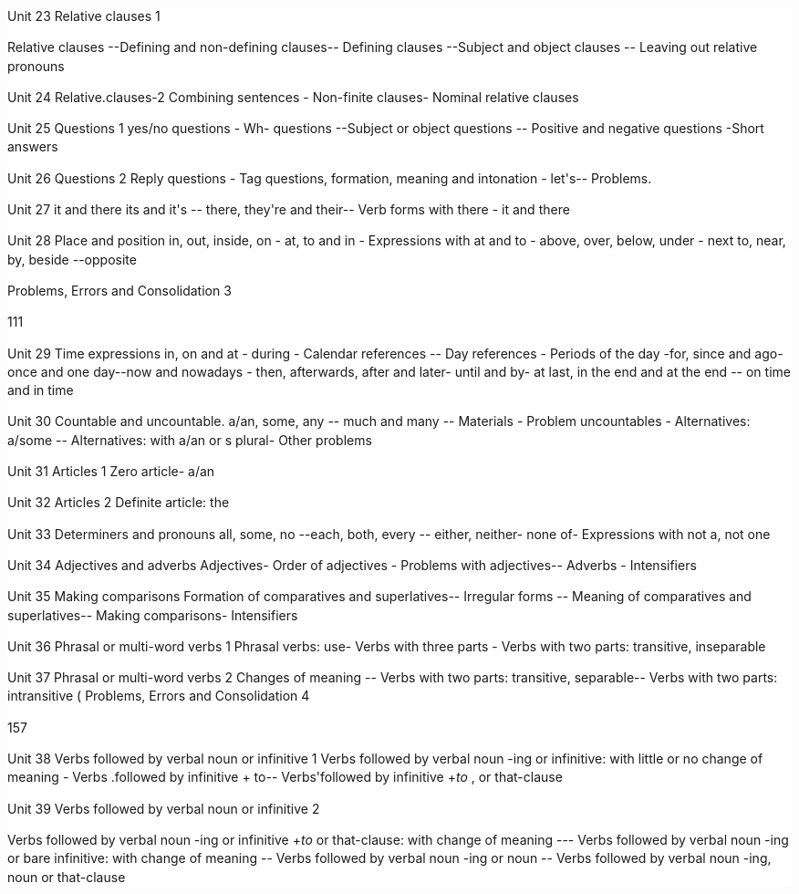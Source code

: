Unit 23  Relative clauses 1

Relative clauses --Defining and non-defining clauses-- Defining clauses --Subject and object clauses -- Leaving out relative pronouns

Unit 24 Relative.clauses-2 Combining sentences - Non-finite clauses- Nominal relative clauses

Unit 25 Questions 1 yes/no questions - Wh- questions --Subject or object questions -- Positive and negative questions -Short answers

Unit 26 Questions 2 Reply questions - Tag questions, formation, meaning and intonation - let's-- Problems.

Unit 27 it and there its and it's -- there, they're and their-- Verb forms with there - it and there

Unit 28 Place and position in, out, inside, on - at, to and in - Expressions with at and to - above, over, below, under - next to, near, by, beside --opposite

Problems, Errors and Consolidation 3

111

Unit 29 Time expressions in, on and at - during - Calendar references -- Day references - Periods of the day -for, since and ago- once and one day--now and nowadays - then, afterwards, after and later- until and by- at last, in the end and at the end -- on time and in time

Unit 30 Countable and uncountable. a/an, some, any -- much and many -- Materials - Problem uncountables - Alternatives: a/some -- Alternatives: with a/an or s plural- Other problems

Unit 31 Articles 1 Zero article- a/an

Unit 32 Articles 2 Definite article: the

Unit 33  Determiners and pronouns all, some, no --each, both, every -- either, neither- none of- Expressions with not a, not one

Unit 34 Adjectives and adverbs Adjectives- Order of adjectives - Problems with adjectives-- Adverbs - Intensifiers

Unit 35  Making comparisons Formation of comparatives and superlatives-- Irregular forms -- Meaning of comparatives and superlatives-- Making comparisons- Intensifiers

Unit 36 Phrasal or multi-word verbs 1 Phrasal verbs: use- Verbs with three parts - Verbs with two parts: transitive, inseparable

Unit 37 Phrasal or multi-word verbs 2 Changes of meaning -- Verbs with two parts: transitive, separable-- Verbs with two parts: intransitive ( Problems, Errors and Consolidation 4

157

Unit 38  Verbs followed by verbal noun or infinitive 1 Verbs followed by verbal noun -ing or infinitive: with little or no change of meaning - Verbs .followed by infinitive + to-- Verbs'followed by infinitive $+ t o$ , or that-clause

Unit 39 Verbs followed by verbal noun or infinitive 2

Verbs followed by verbal noun -ing or infinitive $+ t o$ or that-clause: with change of meaning --- Verbs followed by verbal noun -ing or bare infinitive: with change of meaning -- Verbs followed by verbal noun -ing or noun -- Verbs followed by verbal noun -ing, noun or that-clause
